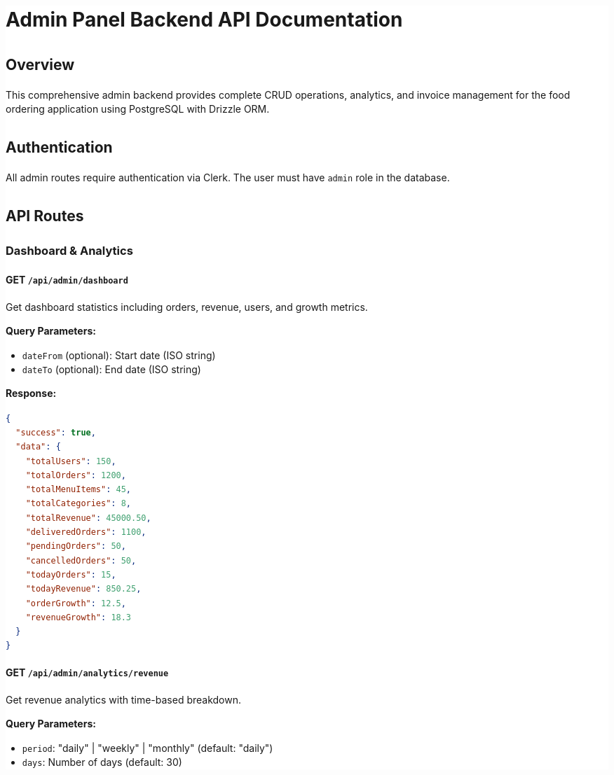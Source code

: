 # Admin Panel Backend API Documentation

## Overview

This comprehensive admin backend provides complete CRUD operations, analytics, and invoice management for the food ordering application using PostgreSQL with Drizzle ORM.

## Authentication

All admin routes require authentication via Clerk. The user must have `admin` role in the database.

## API Routes

### Dashboard & Analytics

#### GET `/api/admin/dashboard`
Get dashboard statistics including orders, revenue, users, and growth metrics.

**Query Parameters:**
- `dateFrom` (optional): Start date (ISO string)
- `dateTo` (optional): End date (ISO string)

**Response:**
```json
{
  "success": true,
  "data": {
    "totalUsers": 150,
    "totalOrders": 1200,
    "totalMenuItems": 45,
    "totalCategories": 8,
    "totalRevenue": 45000.50,
    "deliveredOrders": 1100,
    "pendingOrders": 50,
    "cancelledOrders": 50,
    "todayOrders": 15,
    "todayRevenue": 850.25,
    "orderGrowth": 12.5,
    "revenueGrowth": 18.3
  }
}
```

#### GET `/api/admin/analytics/revenue`
Get revenue analytics with time-based breakdown.

**Query Parameters:**
- `period`: "daily" | "weekly" | "monthly" (default: "daily")
- `days`: Number of days (default: 30)
